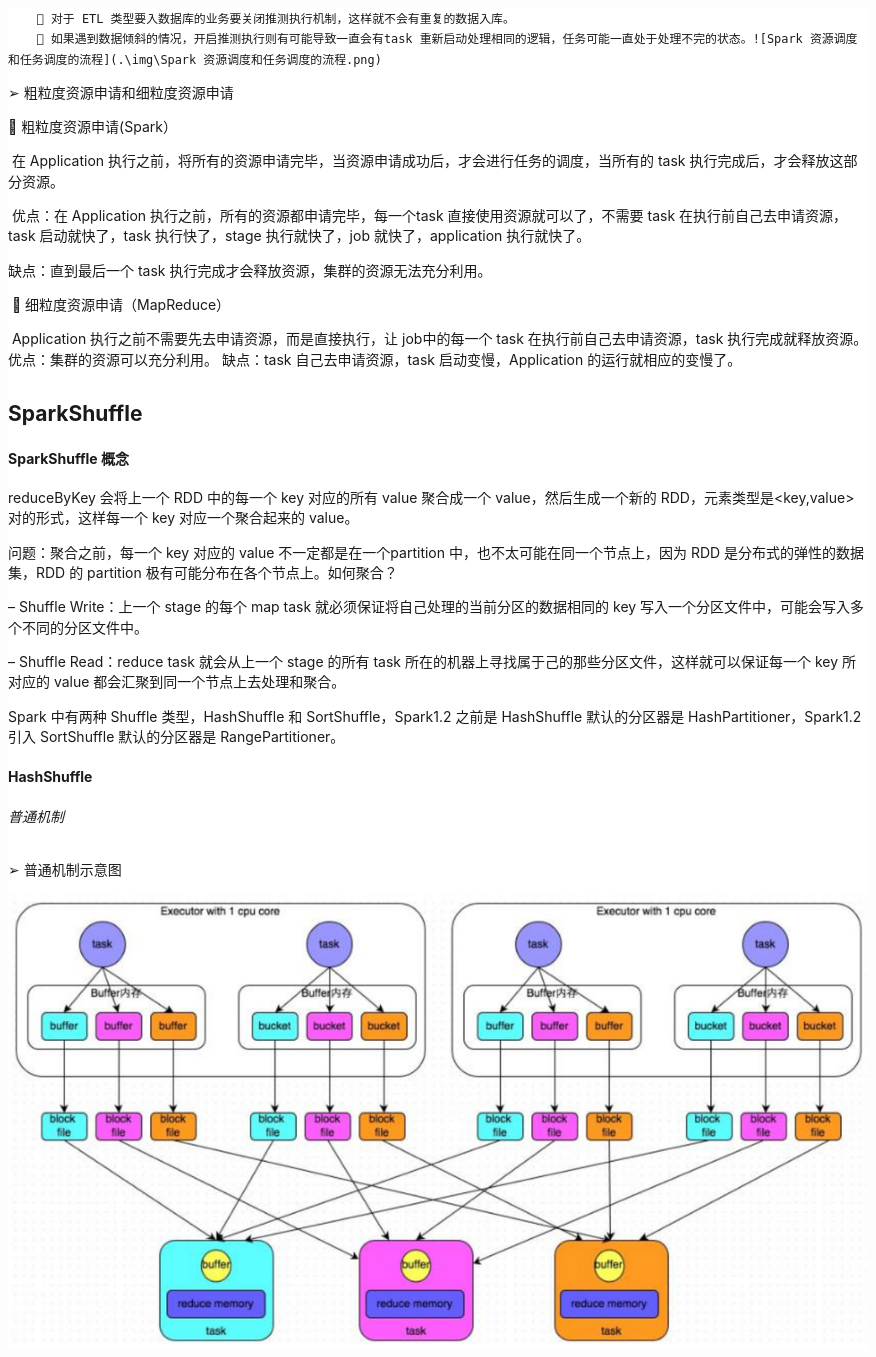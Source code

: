 		 对于 ETL 类型要入数据库的业务要关闭推测执行机制，这样就不会有重复的数据入库。
		 如果遇到数据倾斜的情况，开启推测执行则有可能导致一直会有task 重新启动处理相同的逻辑，任务可能一直处于处理不完的状态。![Spark 资源调度和任务调度的流程](.\img\Spark 资源调度和任务调度的流程.png)

➢ 粗粒度资源申请和细粒度资源申请

 粗粒度资源申请(Spark）

​	在 Application 执行之前，将所有的资源申请完毕，当资源申请成功后，才会进行任务的调度，当所有的 task 执行完成后，才会释放这部分资源。

​	优点：在 Application 执行之前，所有的资源都申请完毕，每一个task 直接使用资源就可以了，不需要 task 在执行前自己去申请资源，task 启动就快了，task 执行快了，stage 执行就快了，job 就快了，application 执行就快了。

缺点：直到最后一个 task 执行完成才会释放资源，集群的资源无法充分利用。

​	 细粒度资源申请（MapReduce）

​		Application 执行之前不需要先去申请资源，而是直接执行，让 job中的每一个 task 在执行前自己去申请资源，task 执行完成就释放资源。
			优点：集群的资源可以充分利用。
			缺点：task 自己去申请资源，task 启动变慢，Application 的运行就相应的变慢了。

## SparkShuffle

#### SparkShuffle 概念

reduceByKey 会将上一个 RDD 中的每一个 key 对应的所有 value 聚合成一个 value，然后生成一个新的 RDD，元素类型是<key,value>对的形式，这样每一个 key 对应一个聚合起来的 value。

问题：聚合之前，每一个 key 对应的 value 不一定都是在一个partition 中，也不太可能在同一个节点上，因为 RDD 是分布式的弹性的数据集，RDD 的 partition 极有可能分布在各个节点上。如何聚合？

– Shuffle Write：上一个 stage 的每个 map task 就必须保证将自己处理的当前分区的数据相同的 key 写入一个分区文件中，可能会写入多个不同的分区文件中。

– Shuffle Read：reduce task 就会从上一个 stage 的所有 task 所在的机器上寻找属于己的那些分区文件，这样就可以保证每一个 key 所对应的 value 都会汇聚到同一个节点上去处理和聚合。

Spark 中有两种 Shuffle 类型，HashShuffle 和 SortShuffle，Spark1.2 之前是 HashShuffle 默认的分区器是 HashPartitioner，Spark1.2 引入 SortShuffle 默认的分区器是 RangePartitioner。

#### HashShuffle

###### 普通机制

➢ 普通机制示意图

![普通机制示意图](.\img\HashShuffle普通机制示意图.png)
